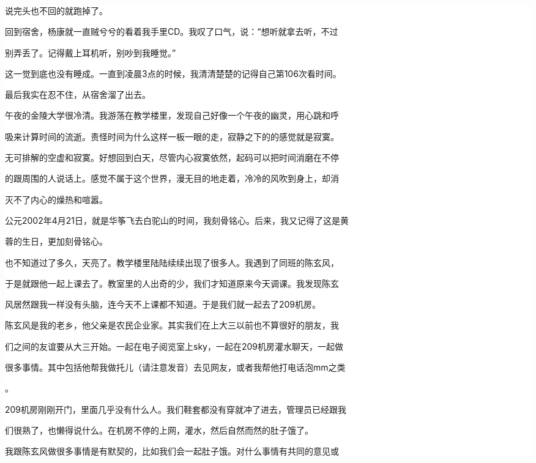 说完头也不回的就跑掉了。

回到宿舍，杨康就一直贼兮兮的看着我手里CD。我叹了口气，说：“想听就拿去听，不过



别弄丢了。记得戴上耳机听，别吵到我睡觉。”



这一觉到底也没有睡成。一直到凌晨3点的时候，我清清楚楚的记得自己第106次看时间。



最后我实在忍不住，从宿舍溜了出去。

午夜的金陵大学很冷清。我游荡在教学楼里，发现自己好像一个午夜的幽灵，用心跳和呼



吸来计算时间的流逝。责怪时间为什么这样一板一眼的走，寂静之下的的感觉就是寂寞。



无可排解的空虚和寂寞。好想回到白天，尽管内心寂寞依然，起码可以把时间消磨在不停



的跟周围的人说话上。感觉不属于这个世界，漫无目的地走着，冷冷的风吹到身上，却消



灭不了内心的燥热和喧嚣。

公元2002年4月21日，就是华筝飞去白驼山的时间，我刻骨铭心。后来，我又记得了这是黄



蓉的生日，更加刻骨铭心。

也不知道过了多久，天亮了。教学楼里陆陆续续出现了很多人。我遇到了同班的陈玄风，



于是就跟他一起上课去了。教室里的人出奇的少，我们才知道原来今天调课。我发现陈玄



风居然跟我一样没有头脑，连今天不上课都不知道。于是我们就一起去了209机房。

陈玄风是我的老乡，他父亲是农民企业家。其实我们在上大三以前也不算很好的朋友，我



们之间的友谊要从大三开始。一起在电子阅览室上sky，一起在209机房灌水聊天，一起做



很多事情。其中包括他帮我做托儿（请注意发音）去见网友，或者我帮他打电话泡mm之类



。

209机房刚刚开门，里面几乎没有什么人。我们鞋套都没有穿就冲了进去，管理员已经跟我



们很熟了，也懒得说什么。在机房不停的上网，灌水，然后自然而然的肚子饿了。

我跟陈玄风做很多事情是有默契的，比如我们会一起肚子饿。对什么事情有共同的意见或


